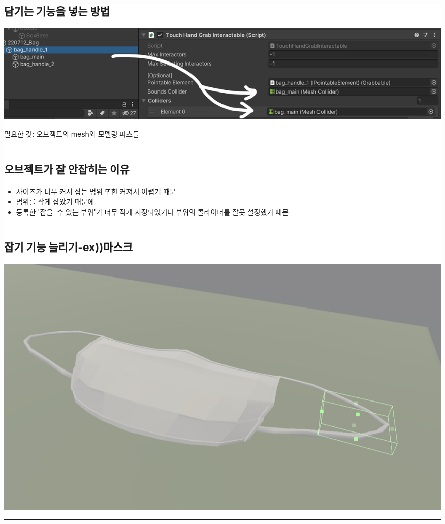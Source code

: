 ## 담기는 기능을 넣는 방법
![h:400](./project1/image10.png)

필요한 것: 오브젝트의 mesh와 모델링 파츠들

---

## 오브젝트가 잘 안잡히는 이유

* 사이즈가 너무 커서 잡는 범위 또한 커져서 어렵기 때문
* 범위를 작게 잡았기 때문에
* 등록한 '잡을  수 있는 부위'가 너무 작게 지정되었거나 부위의 콜라이더를 잘못 
설정했기 때문


---

## 잡기 기능 늘리기-ex))마스크
![h:400](./project1/image11.png)

---
